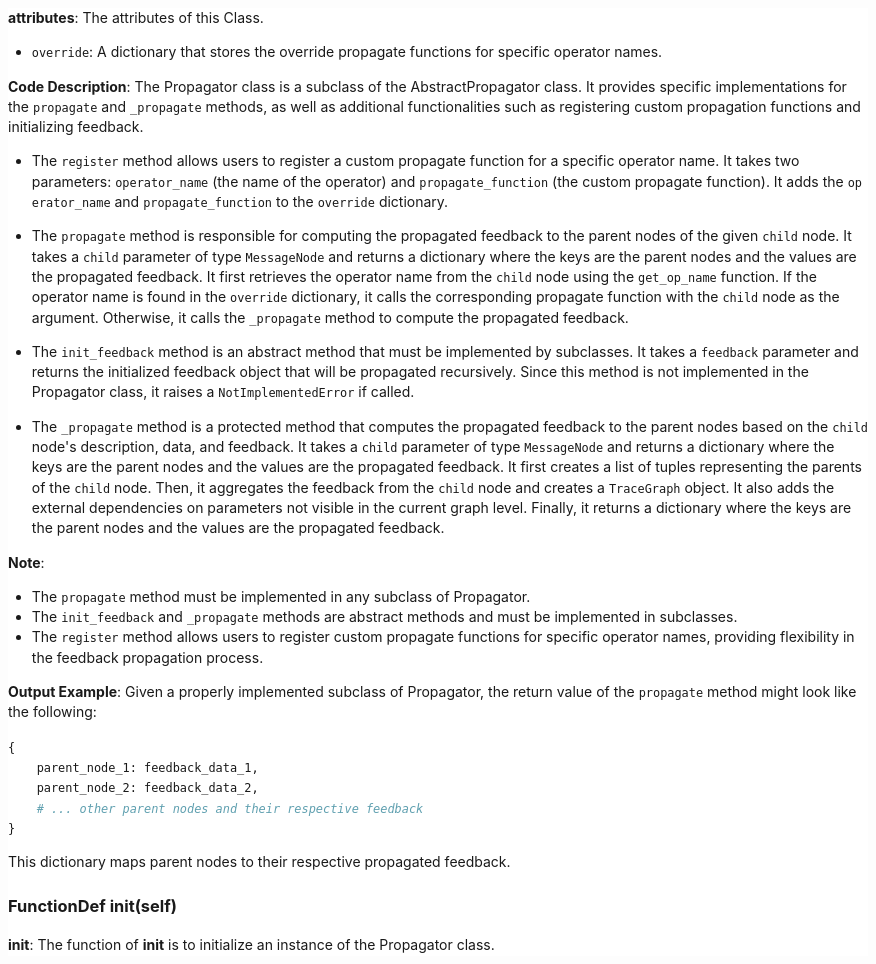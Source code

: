 **attributes**: The attributes of this Class.
- `override`: A dictionary that stores the override propagate functions for specific operator names.

**Code Description**: The Propagator class is a subclass of the AbstractPropagator class. It provides specific implementations for the `propagate` and `_propagate` methods, as well as additional functionalities such as registering custom propagation functions and initializing feedback.

- The `register` method allows users to register a custom propagate function for a specific operator name. It takes two parameters: `operator_name` (the name of the operator) and `propagate_function` (the custom propagate function). It adds the `operator_name` and `propagate_function` to the `override` dictionary.

- The `propagate` method is responsible for computing the propagated feedback to the parent nodes of the given `child` node. It takes a `child` parameter of type `MessageNode` and returns a dictionary where the keys are the parent nodes and the values are the propagated feedback. It first retrieves the operator name from the `child` node using the `get_op_name` function. If the operator name is found in the `override` dictionary, it calls the corresponding propagate function with the `child` node as the argument. Otherwise, it calls the `_propagate` method to compute the propagated feedback.

- The `init_feedback` method is an abstract method that must be implemented by subclasses. It takes a `feedback` parameter and returns the initialized feedback object that will be propagated recursively. Since this method is not implemented in the Propagator class, it raises a `NotImplementedError` if called.

- The `_propagate` method is a protected method that computes the propagated feedback to the parent nodes based on the `child` node's description, data, and feedback. It takes a `child` parameter of type `MessageNode` and returns a dictionary where the keys are the parent nodes and the values are the propagated feedback. It first creates a list of tuples representing the parents of the `child` node. Then, it aggregates the feedback from the `child` node and creates a `TraceGraph` object. It also adds the external dependencies on parameters not visible in the current graph level. Finally, it returns a dictionary where the keys are the parent nodes and the values are the propagated feedback.

**Note**: 
- The `propagate` method must be implemented in any subclass of Propagator.
- The `init_feedback` and `_propagate` methods are abstract methods and must be implemented in subclasses.
- The `register` method allows users to register custom propagate functions for specific operator names, providing flexibility in the feedback propagation process.

**Output Example**: 
Given a properly implemented subclass of Propagator, the return value of the `propagate` method might look like the following:
```python
{
    parent_node_1: feedback_data_1,
    parent_node_2: feedback_data_2,
    # ... other parent nodes and their respective feedback
}
```
This dictionary maps parent nodes to their respective propagated feedback.
### FunctionDef __init__(self)
**__init__**: The function of __init__ is to initialize an instance of the Propagator class.
